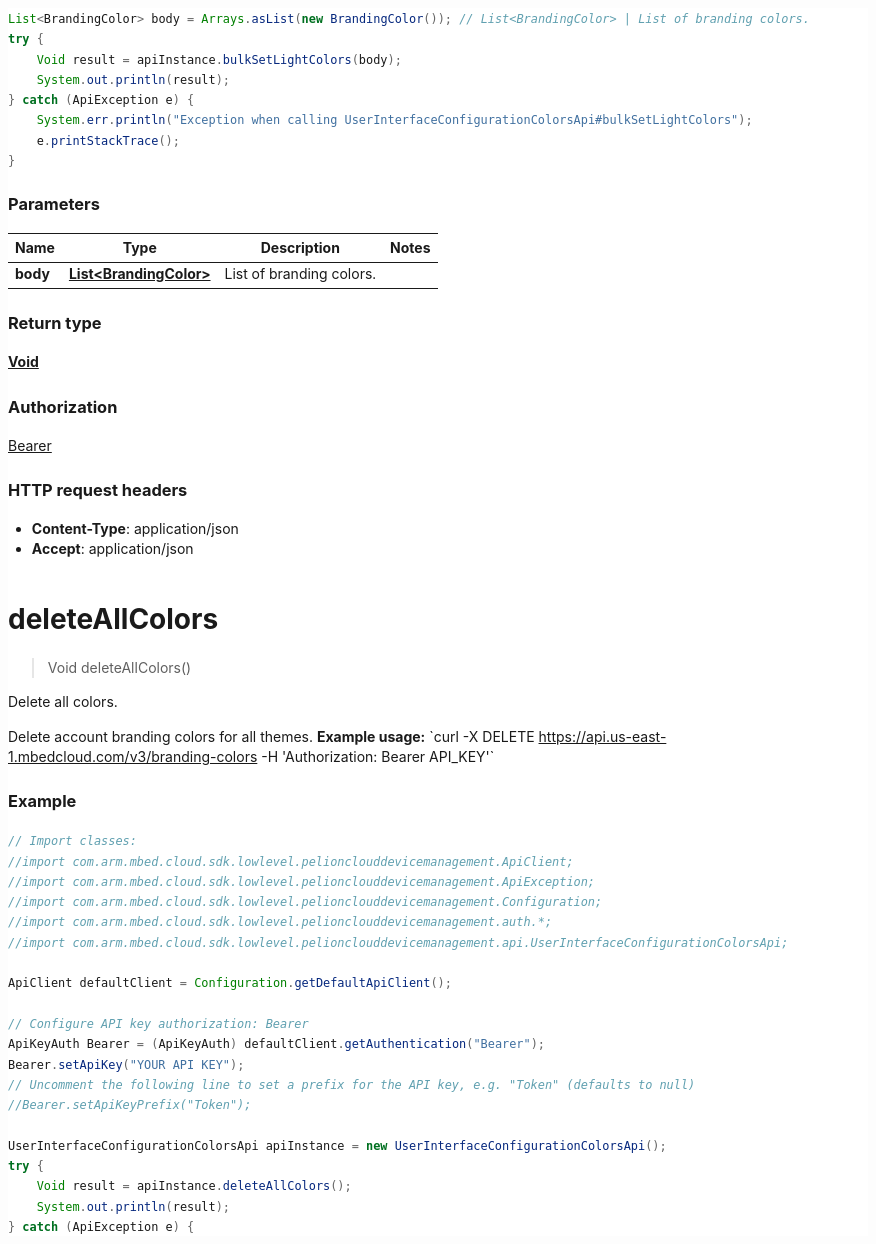 ```java
List<BrandingColor> body = Arrays.asList(new BrandingColor()); // List<BrandingColor> | List of branding colors.
try {
    Void result = apiInstance.bulkSetLightColors(body);
    System.out.println(result);
} catch (ApiException e) {
    System.err.println("Exception when calling UserInterfaceConfigurationColorsApi#bulkSetLightColors");
    e.printStackTrace();
}
```

### Parameters

Name | Type | Description  | Notes
------------- | ------------- | ------------- | -------------
 **body** | [**List&lt;BrandingColor&gt;**](BrandingColor.md)| List of branding colors. |

### Return type

[**Void**](.md)

### Authorization

[Bearer](../README.md#Bearer)

### HTTP request headers

 - **Content-Type**: application/json
 - **Accept**: application/json

<a name="deleteAllColors"></a>
# **deleteAllColors**
> Void deleteAllColors()

Delete all colors.

Delete account branding colors for all themes.  **Example usage:** &#x60;curl -X DELETE https://api.us-east-1.mbedcloud.com/v3/branding-colors -H &#39;Authorization: Bearer API_KEY&#39;&#x60;

### Example
```java
// Import classes:
//import com.arm.mbed.cloud.sdk.lowlevel.pelionclouddevicemanagement.ApiClient;
//import com.arm.mbed.cloud.sdk.lowlevel.pelionclouddevicemanagement.ApiException;
//import com.arm.mbed.cloud.sdk.lowlevel.pelionclouddevicemanagement.Configuration;
//import com.arm.mbed.cloud.sdk.lowlevel.pelionclouddevicemanagement.auth.*;
//import com.arm.mbed.cloud.sdk.lowlevel.pelionclouddevicemanagement.api.UserInterfaceConfigurationColorsApi;

ApiClient defaultClient = Configuration.getDefaultApiClient();

// Configure API key authorization: Bearer
ApiKeyAuth Bearer = (ApiKeyAuth) defaultClient.getAuthentication("Bearer");
Bearer.setApiKey("YOUR API KEY");
// Uncomment the following line to set a prefix for the API key, e.g. "Token" (defaults to null)
//Bearer.setApiKeyPrefix("Token");

UserInterfaceConfigurationColorsApi apiInstance = new UserInterfaceConfigurationColorsApi();
try {
    Void result = apiInstance.deleteAllColors();
    System.out.println(result);
} catch (ApiException e) {
```